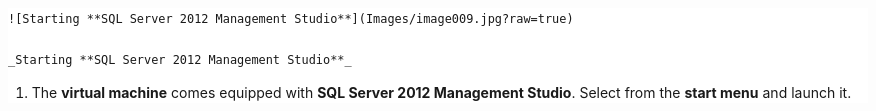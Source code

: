 	![Starting **SQL Server 2012 Management Studio**](Images/image009.jpg?raw=true)

	_Starting **SQL Server 2012 Management Studio**_

1. The **virtual machine** comes equipped with **SQL Server 2012 Management Studio**. Select from the **start menu** and launch it. 
